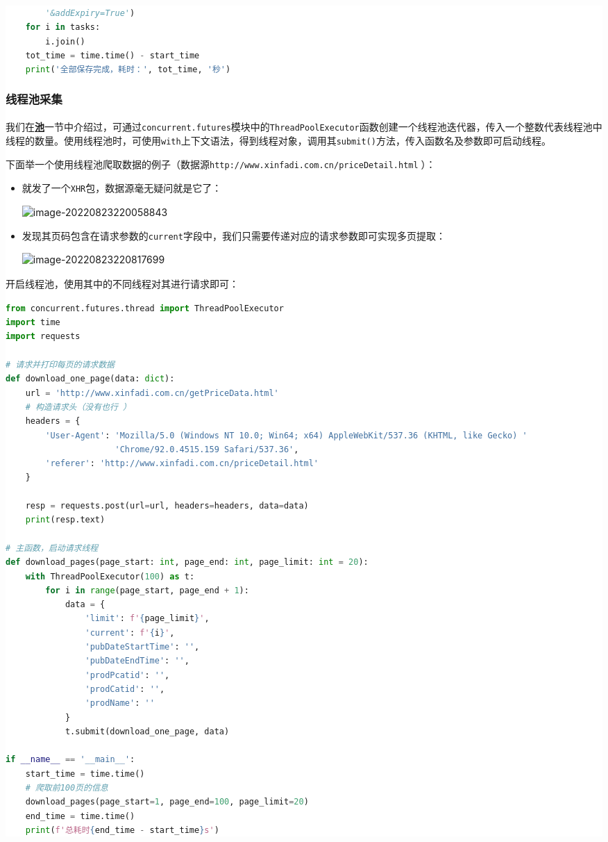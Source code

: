 ```python
        '&addExpiry=True')
    for i in tasks:
        i.join()
    tot_time = time.time() - start_time
    print('全部保存完成，耗时：', tot_time, '秒')
```

### 线程池采集

我们在[**池**](https://docs.drshw.tech/pb/senior/10/)一节中介绍过，可通过`concurrent.futures`模块中的`ThreadPoolExecutor`函数创建一个线程池迭代器，传入一个整数代表线程池中线程的数量。使用线程池时，可使用`with`上下文语法，得到线程对象，调用其`submit()`方法，传入函数名及参数即可启动线程。

下面举一个使用线程池爬取数据的例子（数据源`http://www.xinfadi.com.cn/priceDetail.html` ）：

+ 就发了一个`XHR`包，数据源毫无疑问就是它了：

  ![image-20220823220058843](https://images.drshw.tech/images/notes/image-20220823220058843.png)

+ 发现其页码包含在请求参数的`current`字段中，我们只需要传递对应的请求参数即可实现多页提取：

  ![image-20220823220817699](https://images.drshw.tech/images/notes/image-20220823220817699.png)

开启线程池，使用其中的不同线程对其进行请求即可：

```python
from concurrent.futures.thread import ThreadPoolExecutor
import time
import requests

# 请求并打印每页的请求数据
def download_one_page(data: dict):
    url = 'http://www.xinfadi.com.cn/getPriceData.html'
    # 构造请求头（没有也行 ）
    headers = {
        'User-Agent': 'Mozilla/5.0 (Windows NT 10.0; Win64; x64) AppleWebKit/537.36 (KHTML, like Gecko) '
                      'Chrome/92.0.4515.159 Safari/537.36',
        'referer': 'http://www.xinfadi.com.cn/priceDetail.html'
    }

    resp = requests.post(url=url, headers=headers, data=data)
    print(resp.text)

# 主函数，启动请求线程
def download_pages(page_start: int, page_end: int, page_limit: int = 20):
    with ThreadPoolExecutor(100) as t:
        for i in range(page_start, page_end + 1):
            data = {
                'limit': f'{page_limit}',
                'current': f'{i}',
                'pubDateStartTime': '',
                'pubDateEndTime': '',
                'prodPcatid': '',
                'prodCatid': '',
                'prodName': ''
            }
            t.submit(download_one_page, data)

if __name__ == '__main__':
    start_time = time.time()
    # 爬取前100页的信息
    download_pages(page_start=1, page_end=100, page_limit=20)
    end_time = time.time()
    print(f'总耗时{end_time - start_time}s')
```
